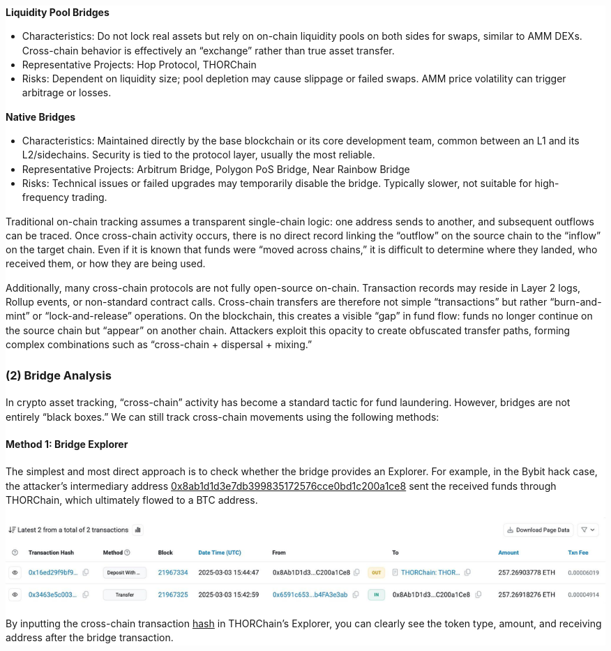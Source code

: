 **Liquidity Pool Bridges**

* Characteristics: Do not lock real assets but rely on on-chain liquidity pools on both sides for swaps, similar to AMM DEXs. Cross-chain behavior is effectively an “exchange” rather than true asset transfer.  
* Representative Projects: Hop Protocol, THORChain  
* Risks: Dependent on liquidity size; pool depletion may cause slippage or failed swaps. AMM price volatility can trigger arbitrage or losses.

**Native Bridges**

* Characteristics: Maintained directly by the base blockchain or its core development team, common between an L1 and its L2/sidechains. Security is tied to the protocol layer, usually the most reliable.  
* Representative Projects: Arbitrum Bridge, Polygon PoS Bridge, Near Rainbow Bridge  
* Risks: Technical issues or failed upgrades may temporarily disable the bridge. Typically slower, not suitable for high-frequency trading.

Traditional on-chain tracking assumes a transparent single-chain logic: one address sends to another, and subsequent outflows can be traced. Once cross-chain activity occurs, there is no direct record linking the “outflow” on the source chain to the “inflow” on the target chain. Even if it is known that funds were “moved across chains,” it is difficult to determine where they landed, who received them, or how they are being used.

Additionally, many cross-chain protocols are not fully open-source on-chain. Transaction records may reside in Layer 2 logs, Rollup events, or non-standard contract calls. Cross-chain transfers are therefore not simple “transactions” but rather “burn-and-mint” or “lock-and-release” operations. On the blockchain, this creates a visible “gap” in fund flow: funds no longer continue on the source chain but “appear” on another chain. Attackers exploit this opacity to create obfuscated transfer paths, forming complex combinations such as “cross-chain \+ dispersal \+ mixing.”

### (2) Bridge Analysis

In crypto asset tracking, “cross-chain” activity has become a standard tactic for fund laundering. However, bridges are not entirely “black boxes.” We can still track cross-chain movements using the following methods:

#### Method 1: Bridge Explorer

The simplest and most direct approach is to check whether the bridge provides an Explorer. For example, in the Bybit hack case, the attacker’s intermediary address [0x8ab1d1d3e7db399835172576cce0bd1c200a1ce8](https://etherscan.io/address/0x8ab1d1d3e7db399835172576cce0bd1c200a1ce8) sent the received funds through THORChain, which ultimately flowed to a BTC address.

![](./res/p38.png)

By inputting the cross-chain transaction [hash](https://thorchain.net/tx/0x16ed29f9bf9914ea3b62e4e94829eaef10118d04e82849a285ef8a5700defa1a) in THORChain’s Explorer, you can clearly see the token type, amount, and receiving address after the bridge transaction.
